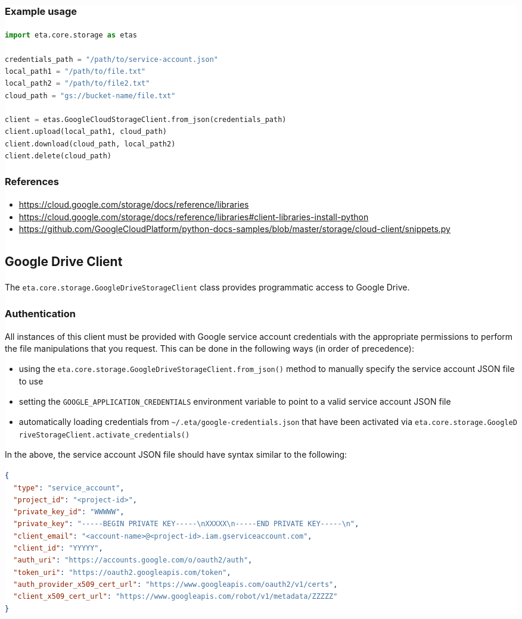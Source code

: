 ### Example usage

```py
import eta.core.storage as etas

credentials_path = "/path/to/service-account.json"
local_path1 = "/path/to/file.txt"
local_path2 = "/path/to/file2.txt"
cloud_path = "gs://bucket-name/file.txt"

client = etas.GoogleCloudStorageClient.from_json(credentials_path)
client.upload(local_path1, cloud_path)
client.download(cloud_path, local_path2)
client.delete(cloud_path)
```

### References

- https://cloud.google.com/storage/docs/reference/libraries
- https://cloud.google.com/storage/docs/reference/libraries#client-libraries-install-python
- https://github.com/GoogleCloudPlatform/python-docs-samples/blob/master/storage/cloud-client/snippets.py


## Google Drive Client

The `eta.core.storage.GoogleDriveStorageClient` class provides programmatic
access to Google Drive.

### Authentication

All instances of this client must be provided with Google service account
credentials with the appropriate permissions to perform the file manipulations
that you request. This can be done in the following ways (in order of
precedence):

- using the `eta.core.storage.GoogleDriveStorageClient.from_json()` method to
manually specify the service account JSON file to use

- setting the `GOOGLE_APPLICATION_CREDENTIALS` environment variable to point to
a valid service account JSON file

- automatically loading credentials from `~/.eta/google-credentials.json` that
have been activated via
`eta.core.storage.GoogleDriveStorageClient.activate_credentials()`

In the above, the service account JSON file should have syntax similar to the
following:

```json
{
  "type": "service_account",
  "project_id": "<project-id>",
  "private_key_id": "WWWWW",
  "private_key": "-----BEGIN PRIVATE KEY-----\nXXXXX\n-----END PRIVATE KEY-----\n",
  "client_email": "<account-name>@<project-id>.iam.gserviceaccount.com",
  "client_id": "YYYYY",
  "auth_uri": "https://accounts.google.com/o/oauth2/auth",
  "token_uri": "https://oauth2.googleapis.com/token",
  "auth_provider_x509_cert_url": "https://www.googleapis.com/oauth2/v1/certs",
  "client_x509_cert_url": "https://www.googleapis.com/robot/v1/metadata/ZZZZZ"
}
```
